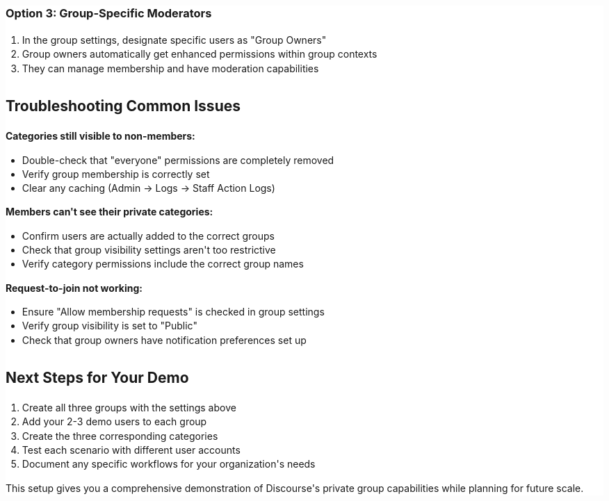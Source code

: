 ### Option 3: Group-Specific Moderators
1. In the group settings, designate specific users as "Group Owners"
2. Group owners automatically get enhanced permissions within group contexts
3. They can manage membership and have moderation capabilities

## Troubleshooting Common Issues

**Categories still visible to non-members:**
- Double-check that "everyone" permissions are completely removed
- Verify group membership is correctly set
- Clear any caching (Admin → Logs → Staff Action Logs)

**Members can't see their private categories:**
- Confirm users are actually added to the correct groups
- Check that group visibility settings aren't too restrictive
- Verify category permissions include the correct group names

**Request-to-join not working:**
- Ensure "Allow membership requests" is checked in group settings
- Verify group visibility is set to "Public" 
- Check that group owners have notification preferences set up

## Next Steps for Your Demo

1. Create all three groups with the settings above
2. Add your 2-3 demo users to each group
3. Create the three corresponding categories
4. Test each scenario with different user accounts
5. Document any specific workflows for your organization's needs

This setup gives you a comprehensive demonstration of Discourse's private group capabilities while planning for future scale.